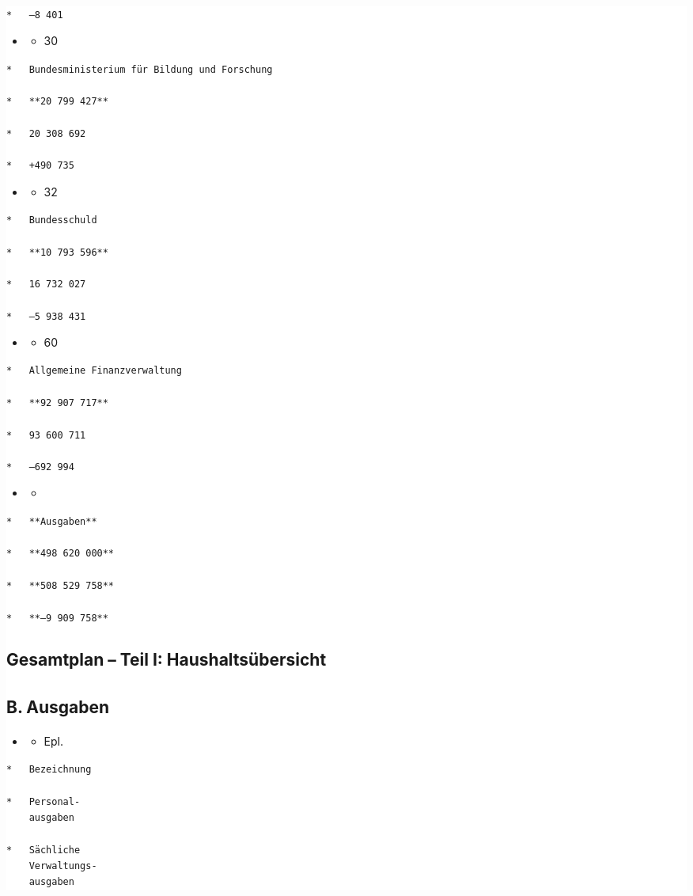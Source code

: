     *   –8 401


*    *   30

    *   Bundesministerium für Bildung und Forschung

    *   **20 799 427**

    *   20 308 692

    *   +490 735


*    *   32

    *   Bundesschuld

    *   **10 793 596**

    *   16 732 027

    *   –5 938 431


*    *   60

    *   Allgemeine Finanzverwaltung

    *   **92 907 717**

    *   93 600 711

    *   –692 994


*    *
    *   **Ausgaben**

    *   **498 620 000**

    *   **508 529 758**

    *   **–9 909 758**




## Gesamtplan – Teil I: Haushaltsübersicht


## **B. Ausgaben**



*    *   Epl.

    *   Bezeichnung

    *   Personal-
        ausgaben

    *   Sächliche
        Verwaltungs-
        ausgaben
